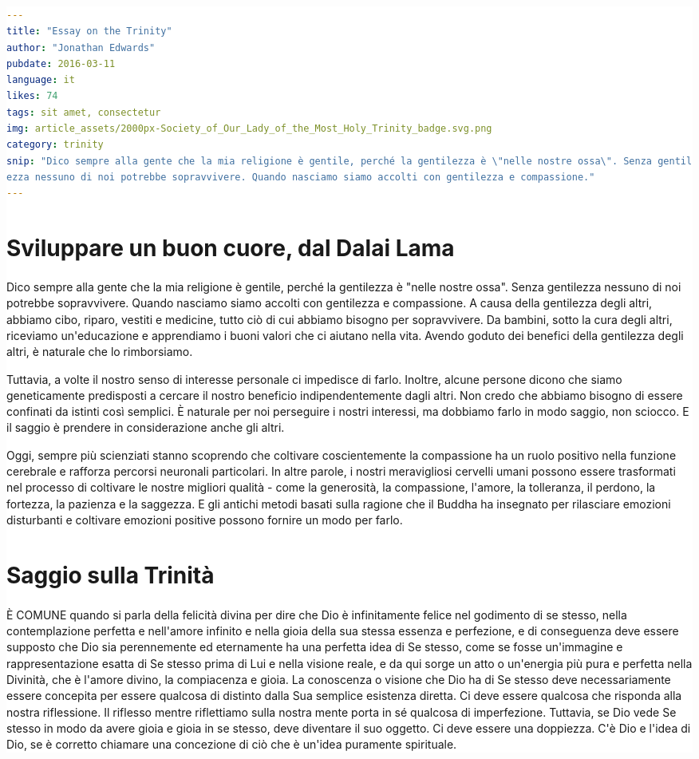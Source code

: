 ```yaml
---
title: "Essay on the Trinity"
author: "Jonathan Edwards"
pubdate: 2016-03-11
language: it
likes: 74
tags: sit amet, consectetur
img: article_assets/2000px-Society_of_Our_Lady_of_the_Most_Holy_Trinity_badge.svg.png
category: trinity
snip: "Dico sempre alla gente che la mia religione è gentile, perché la gentilezza è \"nelle nostre ossa\". Senza gentilezza nessuno di noi potrebbe sopravvivere. Quando nasciamo siamo accolti con gentilezza e compassione."
---
```


# Sviluppare un buon cuore, dal Dalai Lama

Dico sempre alla gente che la mia religione è gentile, perché la gentilezza è "nelle nostre ossa". Senza gentilezza nessuno di noi potrebbe sopravvivere. Quando nasciamo siamo accolti con gentilezza e compassione. A causa della gentilezza degli altri, abbiamo cibo, riparo, vestiti e medicine, tutto ciò di cui abbiamo bisogno per sopravvivere. Da bambini, sotto la cura degli altri, riceviamo un'educazione e apprendiamo i buoni valori che ci aiutano nella vita. Avendo goduto dei benefici della gentilezza degli altri, è naturale che lo rimborsiamo.

Tuttavia, a volte il nostro senso di interesse personale ci impedisce di farlo. Inoltre, alcune persone dicono che siamo geneticamente predisposti a cercare il nostro beneficio indipendentemente dagli altri. Non credo che abbiamo bisogno di essere confinati da istinti così semplici. È naturale per noi perseguire i nostri interessi, ma dobbiamo farlo in modo saggio, non sciocco. E il saggio è prendere in considerazione anche gli altri.

Oggi, sempre più scienziati stanno scoprendo che coltivare coscientemente la compassione ha un ruolo positivo nella funzione cerebrale e rafforza percorsi neuronali particolari. In altre parole, i nostri meravigliosi cervelli umani possono essere trasformati nel processo di coltivare le nostre migliori qualità - come la generosità, la compassione, l'amore, la tolleranza, il perdono, la fortezza, la pazienza e la saggezza. E gli antichi metodi basati sulla ragione che il Buddha ha insegnato per rilasciare emozioni disturbanti e coltivare emozioni positive possono fornire un modo per farlo.

# Saggio sulla Trinità

È COMUNE quando si parla della felicità divina per dire che Dio è infinitamente felice nel godimento di se stesso, nella contemplazione perfetta e nell'amore infinito e nella gioia della sua stessa essenza e perfezione, e di conseguenza deve essere supposto che Dio sia perennemente ed eternamente ha una perfetta idea di Se stesso, come se fosse un'immagine e rappresentazione esatta di Se stesso prima di Lui e nella visione reale, e da qui sorge un atto o un'energia più pura e perfetta nella Divinità, che è l'amore divino, la compiacenza e gioia. La conoscenza o visione che Dio ha di Se stesso deve necessariamente essere concepita per essere qualcosa di distinto dalla Sua semplice esistenza diretta. Ci deve essere qualcosa che risponda alla nostra riflessione. Il riflesso mentre riflettiamo sulla nostra mente porta in sé qualcosa di imperfezione. Tuttavia, se Dio vede Se stesso in modo da avere gioia e gioia in se stesso, deve diventare il suo oggetto. Ci deve essere una doppiezza. C'è Dio e l'idea di Dio, se è corretto chiamare una concezione di ciò che è un'idea puramente spirituale.
